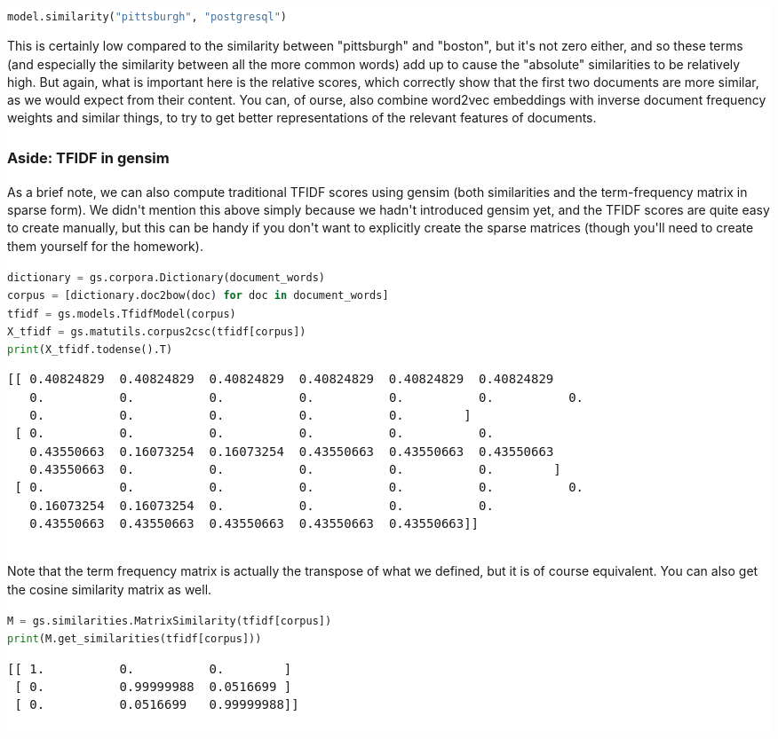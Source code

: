```python
model.similarity("pittsburgh", "postgresql")
```

This is certainly low compared to the similarity between "pittsburgh" and "boston", but it's not zero either, and so these terms (and especially the similarity between all the more common words) add up to cause the "absolute" similarities to be relatively high.  But again, what is important here is the relative scores, which correctly show that the first two documents are more similar, as we would expect from their content.  You can, of ourse, also combine word2vec embeddings with inverse document frequency weights and similar things, to try to get better representations of the relevant features of documents.

### Aside: TFIDF in gensim

As a brief note, we can also compute traditional TFIDF scores using gensim (both similarities and the term-frequency matrix in sparse form).  We didn't mention this above simply because we hadn't introduced gensim yet, and the TFIDF scores are quite easy to create manually, but this can be handy if you don't want to explicitly create the sparse matrices (though you'll need to create them yourself for the homework).

```python
dictionary = gs.corpora.Dictionary(document_words)
corpus = [dictionary.doc2bow(doc) for doc in document_words]
tfidf = gs.models.TfidfModel(corpus)
X_tfidf = gs.matutils.corpus2csc(tfidf[corpus])
print(X_tfidf.todense().T)
```

<pre>
[[ 0.40824829  0.40824829  0.40824829  0.40824829  0.40824829  0.40824829
   0.          0.          0.          0.          0.          0.          0.
   0.          0.          0.          0.          0.        ]
 [ 0.          0.          0.          0.          0.          0.
   0.43550663  0.16073254  0.16073254  0.43550663  0.43550663  0.43550663
   0.43550663  0.          0.          0.          0.          0.        ]
 [ 0.          0.          0.          0.          0.          0.          0.
   0.16073254  0.16073254  0.          0.          0.          0.
   0.43550663  0.43550663  0.43550663  0.43550663  0.43550663]]

</pre>


Note that the term frequency matrix is actually the transpose of what we defined, but it is of course equivalent.  You can also get the cosine similarity matrix as well.

```python
M = gs.similarities.MatrixSimilarity(tfidf[corpus])
print(M.get_similarities(tfidf[corpus]))
```

<pre>
[[ 1.          0.          0.        ]
 [ 0.          0.99999988  0.0516699 ]
 [ 0.          0.0516699   0.99999988]]

</pre>
